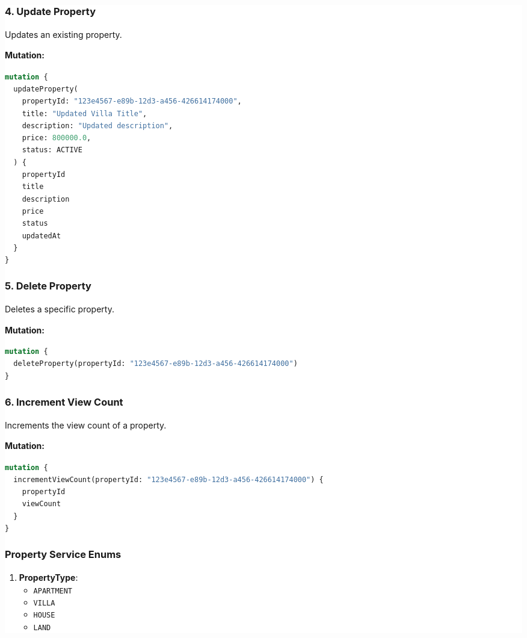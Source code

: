 ### 4. Update Property
Updates an existing property.

**Mutation:**
```graphql
mutation {
  updateProperty(
    propertyId: "123e4567-e89b-12d3-a456-426614174000",
    title: "Updated Villa Title",
    description: "Updated description",
    price: 800000.0,
    status: ACTIVE
  ) {
    propertyId
    title
    description
    price
    status
    updatedAt
  }
}
```

### 5. Delete Property
Deletes a specific property.

**Mutation:**
```graphql
mutation {
  deleteProperty(propertyId: "123e4567-e89b-12d3-a456-426614174000")
}
```

### 6. Increment View Count
Increments the view count of a property.

**Mutation:**
```graphql
mutation {
  incrementViewCount(propertyId: "123e4567-e89b-12d3-a456-426614174000") {
    propertyId
    viewCount
  }
}
```

### Property Service Enums

1. **PropertyType**:
   - `APARTMENT`
   - `VILLA`
   - `HOUSE`
   - `LAND`
